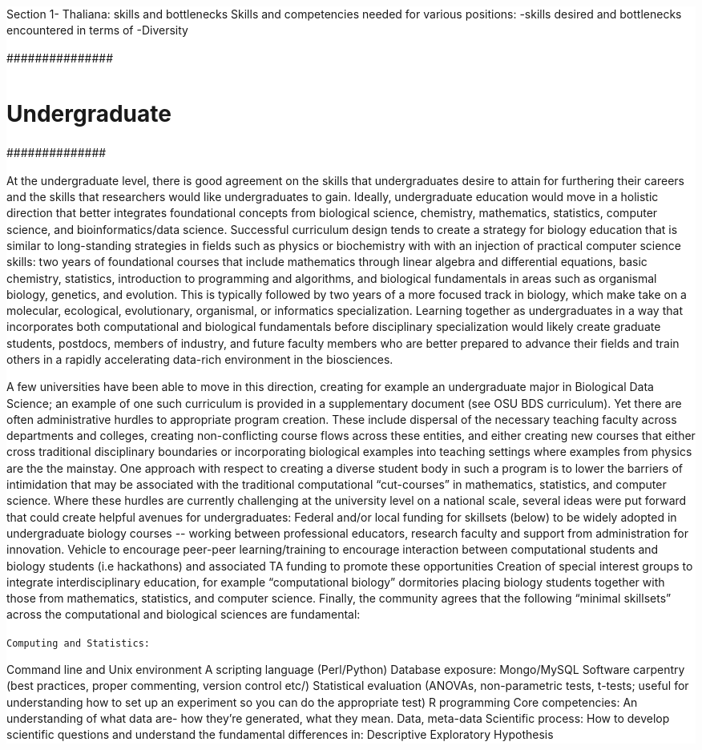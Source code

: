 Section 1- Thaliana: skills and bottlenecks
Skills and competencies needed for various positions:
-skills desired and bottlenecks encountered in terms of
-Diversity



###############
# Undergraduate
############## 

At the undergraduate level, there is good agreement on the skills that undergraduates desire to attain for furthering their careers and the skills that researchers would like undergraduates to gain.  Ideally, undergraduate education would move in a holistic direction that better integrates foundational concepts from biological science, chemistry, mathematics, statistics, computer science, and bioinformatics/data science.  Successful curriculum design tends to create a strategy for biology education that is similar to long-standing strategies in fields such as physics or biochemistry with with an injection of practical computer science skills: two years of foundational courses that include mathematics through linear algebra and differential equations, basic chemistry, statistics, introduction to programming and algorithms, and biological fundamentals in areas such as organismal biology, genetics, and evolution.  This is typically followed by two years of a more focused track in biology, which make take on a molecular, ecological, evolutionary, organismal, or informatics specialization.  Learning together as undergraduates in a way that incorporates both computational and biological fundamentals before disciplinary specialization would likely create graduate students, postdocs, members of industry, and future faculty members who are better prepared to advance their fields and train others in a rapidly accelerating data-rich environment in the biosciences.

A few universities have been able to move in this direction, creating for example an undergraduate major in Biological Data Science; an example of one such curriculum is provided in a supplementary document (see OSU BDS curriculum).  Yet there are often administrative hurdles to appropriate program creation.  These include dispersal of the necessary teaching faculty across departments and colleges, creating non-conflicting course flows across these entities, and either creating new courses that either cross traditional disciplinary boundaries or incorporating biological examples into teaching settings where examples from physics are the the mainstay.  One approach with respect to creating a diverse student body in such a program is to lower the barriers of intimidation that may be associated with the traditional computational “cut-courses” in mathematics, statistics, and computer science.  Where these hurdles are currently challenging at the university level on a national scale, several ideas were put forward that could create helpful avenues for undergraduates:
Federal and/or local funding for skillsets (below) to be widely adopted in undergraduate biology courses -- working between professional educators, research faculty and support from administration for innovation.
Vehicle to encourage peer-peer learning/training to encourage interaction between computational students and biology students (i.e hackathons) and associated TA funding to promote these opportunities
Creation of special interest groups to integrate interdisciplinary education, for example “computational biology” dormitories placing biology students together with those from mathematics, statistics, and computer science.
Finally, the community agrees that the following “minimal skillsets” across the computational and biological sciences are fundamental:

    Computing and Statistics:
Command line and Unix environment
A scripting language (Perl/Python)
Database exposure: Mongo/MySQL
Software carpentry (best practices, proper commenting, version control etc/)
Statistical evaluation (ANOVAs, non-parametric tests, t-tests; useful for understanding how to set up an experiment so you can do the appropriate test)
R programming
Core competencies:
An understanding of what data are- how they’re generated, what they mean.
Data, meta-data
Scientific process: How to develop scientific questions and understand the fundamental differences in:
Descriptive
Exploratory
Hypothesis